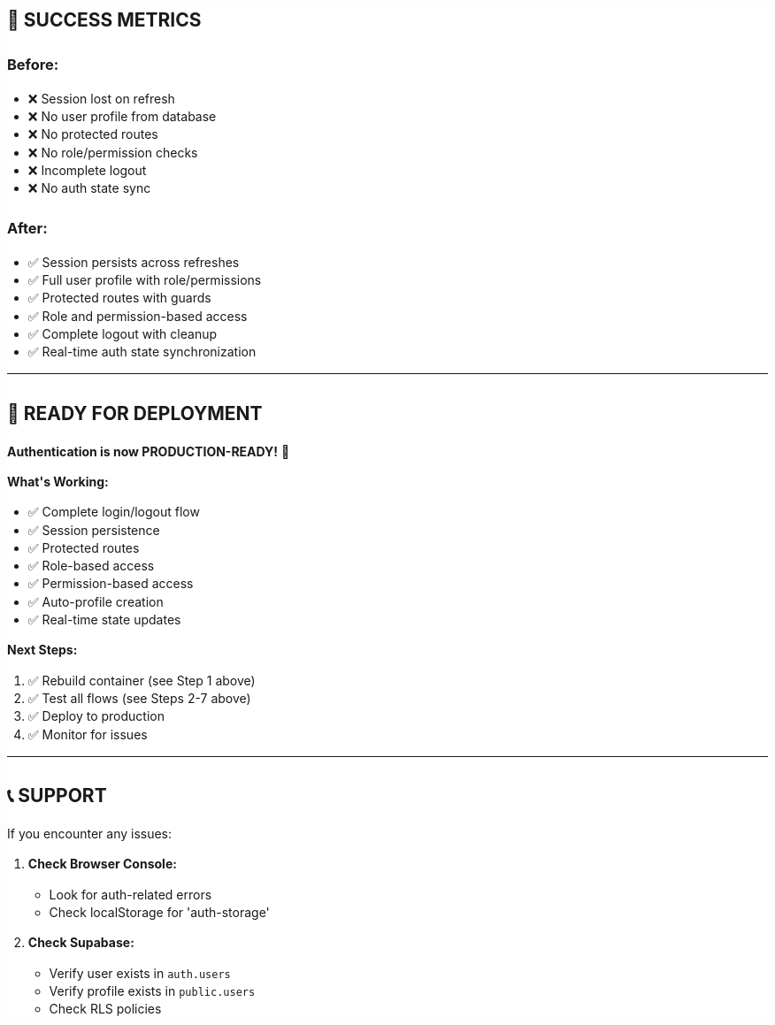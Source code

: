 ## 🎉 **SUCCESS METRICS**

### **Before:**
- ❌ Session lost on refresh
- ❌ No user profile from database
- ❌ No protected routes
- ❌ No role/permission checks
- ❌ Incomplete logout
- ❌ No auth state sync

### **After:**
- ✅ Session persists across refreshes
- ✅ Full user profile with role/permissions
- ✅ Protected routes with guards
- ✅ Role and permission-based access
- ✅ Complete logout with cleanup
- ✅ Real-time auth state synchronization

---

## 🚀 **READY FOR DEPLOYMENT**

**Authentication is now PRODUCTION-READY!** 🎊

**What's Working:**
- ✅ Complete login/logout flow
- ✅ Session persistence
- ✅ Protected routes
- ✅ Role-based access
- ✅ Permission-based access
- ✅ Auto-profile creation
- ✅ Real-time state updates

**Next Steps:**
1. ✅ Rebuild container (see Step 1 above)
2. ✅ Test all flows (see Steps 2-7 above)
3. ✅ Deploy to production
4. ✅ Monitor for issues

---

## 📞 **SUPPORT**

If you encounter any issues:

1. **Check Browser Console:**
   - Look for auth-related errors
   - Check localStorage for 'auth-storage'

2. **Check Supabase:**
   - Verify user exists in `auth.users`
   - Verify profile exists in `public.users`
   - Check RLS policies
